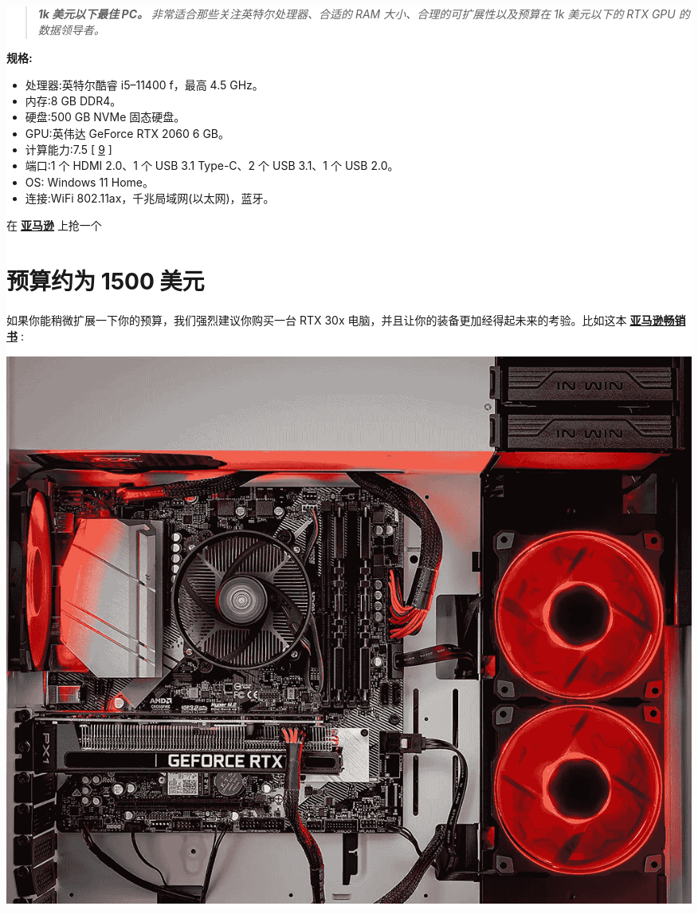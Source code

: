 > ***1k 美元以下最佳 PC。*** *非常适合那些关注英特尔处理器、合适的 RAM 大小、合理的可扩展性以及预算在 1k 美元以下的 RTX GPU 的数据领导者。*

**规格:**

*   处理器:英特尔酷睿 i5–11400 f，最高 4.5 GHz。
*   内存:8 GB DDR4。
*   硬盘:500 GB NVMe 固态硬盘。
*   GPU:英伟达 GeForce RTX 2060 6 GB。
*   计算能力:7.5 [ [9](https://developer.nvidia.com/cuda-gpus) ]
*   端口:1 个 HDMI 2.0、1 个 USB 3.1 Type-C、2 个 USB 3.1、1 个 USB 2.0。
*   OS: Windows 11 Home。
*   连接:WiFi 802.11ax，千兆局域网(以太网)，蓝牙。

在 [**亚马逊**](https://amzn.to/3cxmmEL) 上抢一个

# 预算约为 1500 美元

如果你能稍微扩展一下你的预算，我们强烈建议你购买一台 RTX 30x 电脑，并且让你的装备更加经得起未来的考验。比如这本 [**亚马逊畅销书**](https://amzn.to/3oR2Okm) :

[![](img/aada0534d0badcd52549b9b40d9e7894.png)](https://amzn.to/3oR2Okm)
